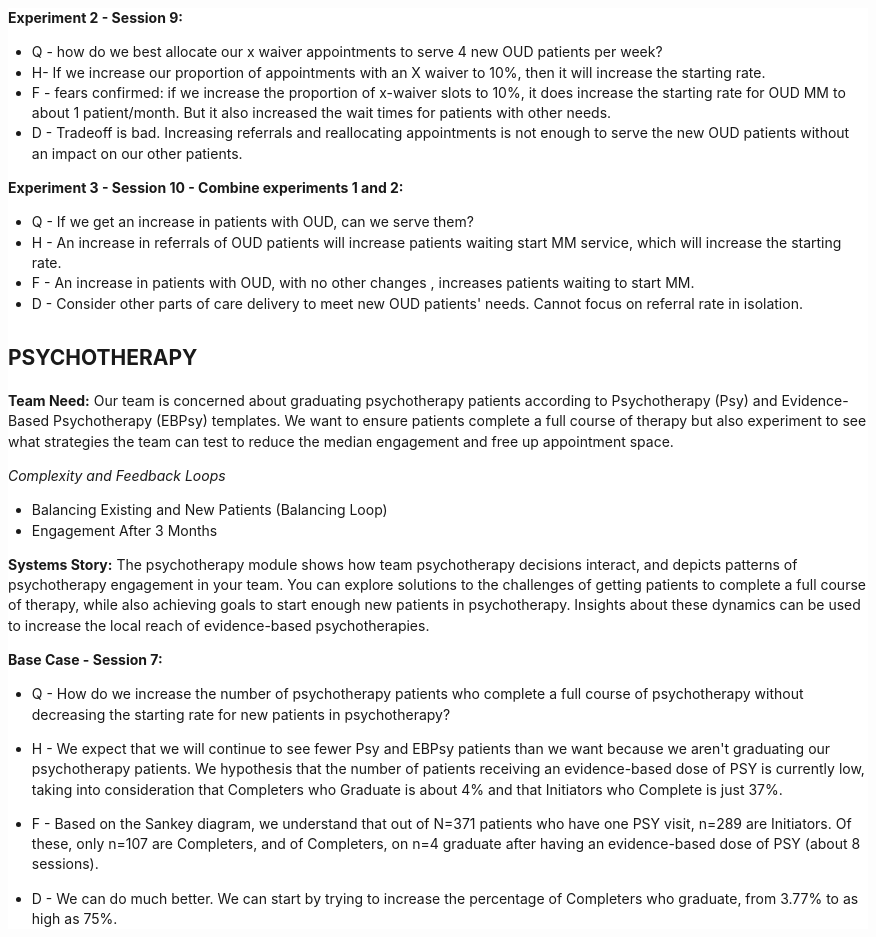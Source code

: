 **Experiment 2 - Session 9:** 			
  + Q - how do we best allocate our x waiver appointments to serve 4 new OUD patients per week?
  + H- If we increase our proportion of appointments with an X waiver to 10%, then it will increase the starting rate.
  + F - fears confirmed: if we increase the proportion of x-waiver slots to 10%, it does increase the starting rate for OUD MM to about 1 patient/month. But it also increased the wait times for patients with other needs.
  + D - Tradeoff is bad. Increasing referrals and reallocating appointments is not enough to serve the new OUD patients without an impact on our other patients.

**Experiment 3 - Session 10 - Combine experiments 1 and 2:** 
  + Q - If we get an increase in patients with OUD, can we serve them?
  + H - An increase in referrals of OUD patients will increase patients waiting start MM service, which will increase the starting rate.
  + F - An increase in patients with OUD, with no other changes ,  increases patients waiting to start MM.
  + D - Consider other parts of care delivery to meet new OUD patients' needs.  Cannot focus on referral rate in isolation.



 ## PSYCHOTHERAPY
 
**Team Need:**
Our team is concerned about graduating psychotherapy patients according to Psychotherapy (Psy) and Evidence-Based Psychotherapy (EBPsy) templates. We want to ensure patients complete a full course of therapy but also experiment to see what strategies the team can test to reduce the median engagement and free up appointment space.

*Complexity and Feedback Loops*
- Balancing Existing and New Patients (Balancing Loop)
- Engagement After 3 Months 

**Systems Story:**
The psychotherapy module shows how team psychotherapy decisions interact, and depicts patterns of psychotherapy engagement in your team. You can explore solutions to the challenges of getting patients to complete a full course of therapy, while also achieving goals to start enough new patients in psychotherapy. Insights about these dynamics can be used to increase the local reach of evidence-based psychotherapies.

**Base Case - Session 7:**

  + Q - How do we increase the number of psychotherapy patients who complete a full course of psychotherapy without decreasing the starting rate for new patients in psychotherapy?
  
  + H - We expect that we will continue to see fewer Psy and EBPsy patients than we want because we aren't graduating our psychotherapy patients. We hypothesis that the number of patients receiving an evidence-based dose of PSY is currently low,  taking into consideration that Completers who Graduate is about 4% and that Initiators who Complete is just 37%.
  
  + F - Based on the Sankey diagram, we understand that out of N=371 patients who have one PSY visit, n=289 are Initiators. Of these, only n=107 are Completers, and of Completers, on n=4 graduate after having an evidence-based dose of PSY (about 8 sessions).
  
  + D - We can do much better. We can start by trying to increase the percentage of Completers who graduate, from 3.77% to as high as 75%.
